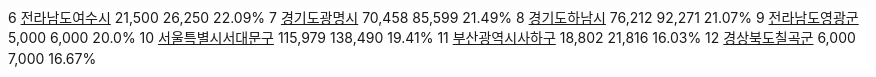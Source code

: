   <tr class="item">
    <td>6</td>
    <td><a href="/apt/전라남도여수시">전라남도여수시</a></td>
    <td>21,500</td>
    <td>26,250</td>
    <td>22.09%</td>
  </tr>

  <tr class="item">
    <td>7</td>
    <td><a href="/apt/경기도광명시">경기도광명시</a></td>
    <td>70,458</td>
    <td>85,599</td>
    <td>21.49%</td>
  </tr>

  <tr class="item">
    <td>8</td>
    <td><a href="/apt/경기도하남시">경기도하남시</a></td>
    <td>76,212</td>
    <td>92,271</td>
    <td>21.07%</td>
  </tr>

  <tr class="item">
    <td>9</td>
    <td><a href="/apt/전라남도영광군">전라남도영광군</a></td>
    <td>5,000</td>
    <td>6,000</td>
    <td>20.0%</td>
  </tr>

  <tr class="item">
    <td>10</td>
    <td><a href="/apt/서울특별시서대문구">서울특별시서대문구</a></td>
    <td>115,979</td>
    <td>138,490</td>
    <td>19.41%</td>
  </tr>

  <tr class="item">
    <td>11</td>
    <td><a href="/apt/부산광역시사하구">부산광역시사하구</a></td>
    <td>18,802</td>
    <td>21,816</td>
    <td>16.03%</td>
  </tr>

  <tr class="item">
    <td>12</td>
    <td><a href="/apt/경상북도칠곡군">경상북도칠곡군</a></td>
    <td>6,000</td>
    <td>7,000</td>
    <td>16.67%</td>
  </tr>
